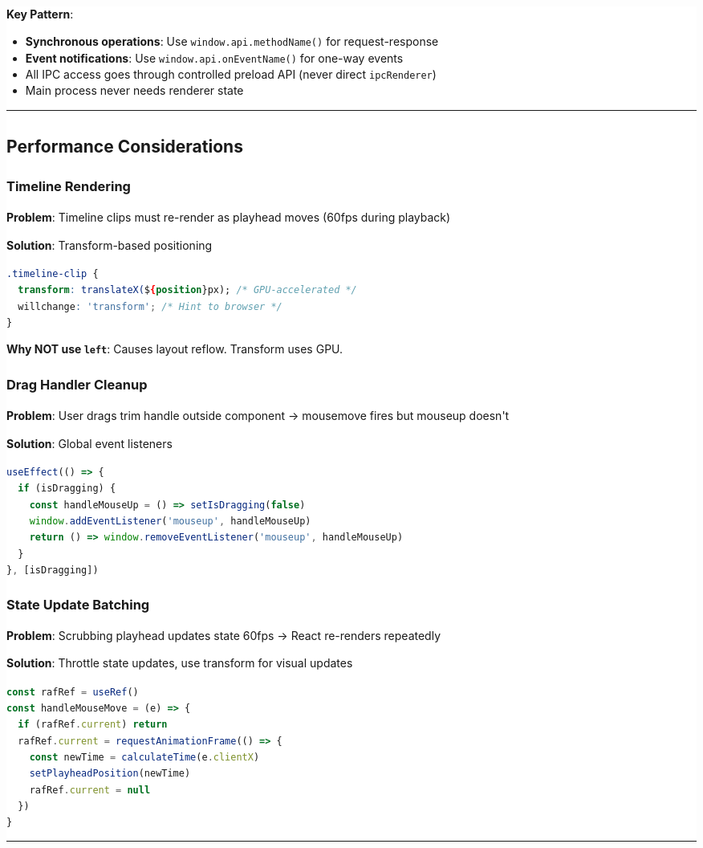 **Key Pattern**:

- **Synchronous operations**: Use `window.api.methodName()` for request-response
- **Event notifications**: Use `window.api.onEventName()` for one-way events
- All IPC access goes through controlled preload API (never direct `ipcRenderer`)
- Main process never needs renderer state

---

## Performance Considerations

### Timeline Rendering

**Problem**: Timeline clips must re-render as playhead moves (60fps during playback)

**Solution**: Transform-based positioning

```css
.timeline-clip {
  transform: translateX(${position}px); /* GPU-accelerated */
  willchange: 'transform'; /* Hint to browser */
}
```

**Why NOT use `left`**: Causes layout reflow. Transform uses GPU.

### Drag Handler Cleanup

**Problem**: User drags trim handle outside component → mousemove fires but mouseup doesn't

**Solution**: Global event listeners

```typescript
useEffect(() => {
  if (isDragging) {
    const handleMouseUp = () => setIsDragging(false)
    window.addEventListener('mouseup', handleMouseUp)
    return () => window.removeEventListener('mouseup', handleMouseUp)
  }
}, [isDragging])
```

### State Update Batching

**Problem**: Scrubbing playhead updates state 60fps → React re-renders repeatedly

**Solution**: Throttle state updates, use transform for visual updates

```typescript
const rafRef = useRef()
const handleMouseMove = (e) => {
  if (rafRef.current) return
  rafRef.current = requestAnimationFrame(() => {
    const newTime = calculateTime(e.clientX)
    setPlayheadPosition(newTime)
    rafRef.current = null
  })
}
```

---